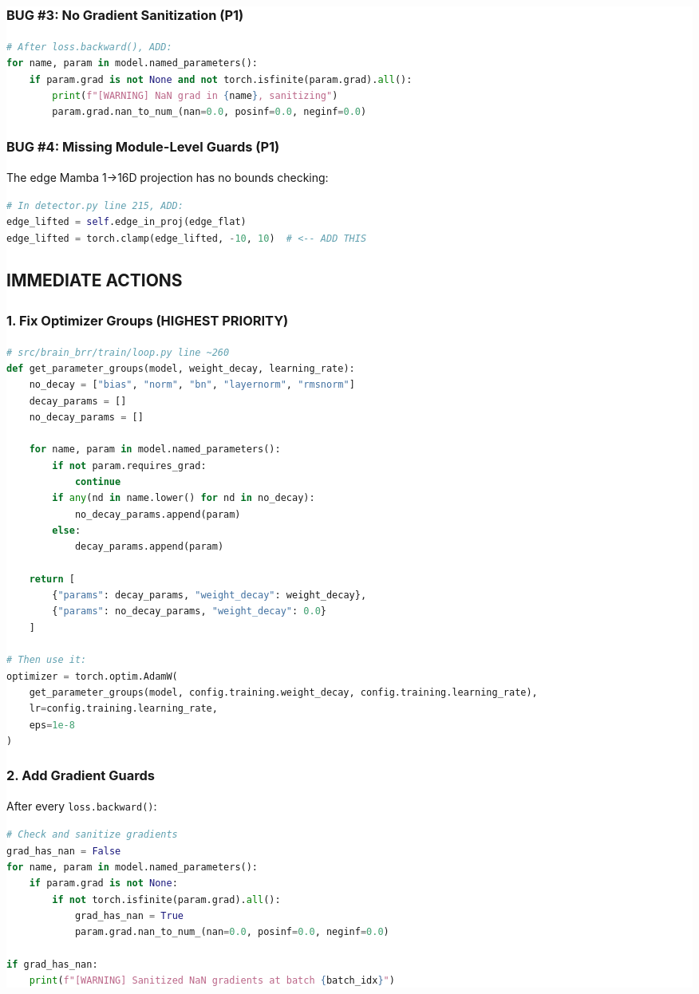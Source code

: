### BUG #3: No Gradient Sanitization (P1)
```python
# After loss.backward(), ADD:
for name, param in model.named_parameters():
    if param.grad is not None and not torch.isfinite(param.grad).all():
        print(f"[WARNING] NaN grad in {name}, sanitizing")
        param.grad.nan_to_num_(nan=0.0, posinf=0.0, neginf=0.0)
```

### BUG #4: Missing Module-Level Guards (P1)
The edge Mamba 1→16D projection has no bounds checking:
```python
# In detector.py line 215, ADD:
edge_lifted = self.edge_in_proj(edge_flat)
edge_lifted = torch.clamp(edge_lifted, -10, 10)  # <-- ADD THIS
```

## IMMEDIATE ACTIONS

### 1. Fix Optimizer Groups (HIGHEST PRIORITY)
```python
# src/brain_brr/train/loop.py line ~260
def get_parameter_groups(model, weight_decay, learning_rate):
    no_decay = ["bias", "norm", "bn", "layernorm", "rmsnorm"]
    decay_params = []
    no_decay_params = []

    for name, param in model.named_parameters():
        if not param.requires_grad:
            continue
        if any(nd in name.lower() for nd in no_decay):
            no_decay_params.append(param)
        else:
            decay_params.append(param)

    return [
        {"params": decay_params, "weight_decay": weight_decay},
        {"params": no_decay_params, "weight_decay": 0.0}
    ]

# Then use it:
optimizer = torch.optim.AdamW(
    get_parameter_groups(model, config.training.weight_decay, config.training.learning_rate),
    lr=config.training.learning_rate,
    eps=1e-8
)
```

### 2. Add Gradient Guards
After every `loss.backward()`:
```python
# Check and sanitize gradients
grad_has_nan = False
for name, param in model.named_parameters():
    if param.grad is not None:
        if not torch.isfinite(param.grad).all():
            grad_has_nan = True
            param.grad.nan_to_num_(nan=0.0, posinf=0.0, neginf=0.0)

if grad_has_nan:
    print(f"[WARNING] Sanitized NaN gradients at batch {batch_idx}")
```
